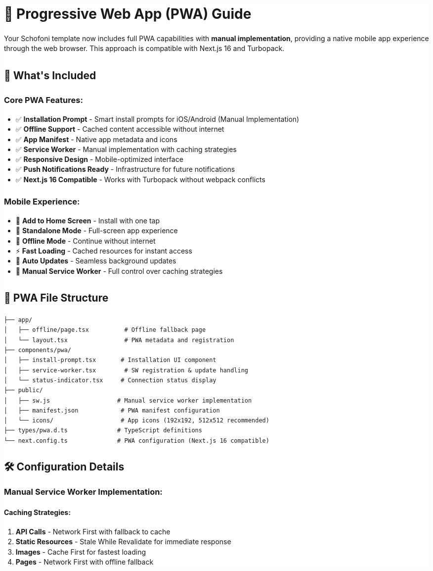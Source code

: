 # 📱 Progressive Web App (PWA) Guide

Your Schofoni template now includes full PWA capabilities with **manual implementation**, providing a native mobile app experience through the web browser. This approach is compatible with Next.js 16 and Turbopack.

## 🚀 What's Included

### **Core PWA Features:**
- ✅ **Installation Prompt** - Smart install prompts for iOS/Android (Manual Implementation)
- ✅ **Offline Support** - Cached content accessible without internet
- ✅ **App Manifest** - Native app metadata and icons
- ✅ **Service Worker** - Manual implementation with caching strategies
- ✅ **Responsive Design** - Mobile-optimized interface
- ✅ **Push Notifications Ready** - Infrastructure for future notifications
- ✅ **Next.js 16 Compatible** - Works with Turbopack without webpack conflicts

### **Mobile Experience:**
- 📱 **Add to Home Screen** - Install with one tap
- 🎨 **Standalone Mode** - Full-screen app experience
- 🌙 **Offline Mode** - Continue without internet
- ⚡ **Fast Loading** - Cached resources for instant access
- 🔄 **Auto Updates** - Seamless background updates
- 🔧 **Manual Service Worker** - Full control over caching strategies

## 📁 PWA File Structure

```
├── app/
│   ├── offline/page.tsx          # Offline fallback page
│   └── layout.tsx                # PWA metadata and registration
├── components/pwa/
│   ├── install-prompt.tsx       # Installation UI component
│   ├── service-worker.tsx        # SW registration & update handling  
│   └── status-indicator.tsx     # Connection status display
├── public/
│   ├── sw.js                   # Manual service worker implementation
│   ├── manifest.json            # PWA manifest configuration
│   └── icons/                   # App icons (192x192, 512x512 recommended)
├── types/pwa.d.ts              # TypeScript definitions
└── next.config.ts              # PWA configuration (Next.js 16 compatible)
```

## 🛠️ Configuration Details

### **Manual Service Worker Implementation:**

#### **Caching Strategies:**
1. **API Calls** - Network First with fallback to cache
2. **Static Resources** - Stale While Revalidate for immediate response
3. **Images** - Cache First for fastest loading
4. **Pages** - Network First with offline fallback
